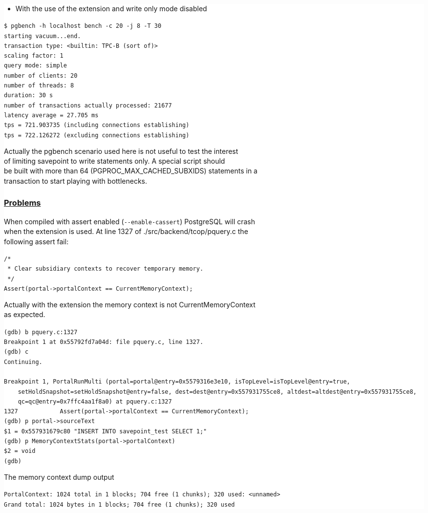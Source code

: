 * With the use of the extension and write only mode disabled  
  
```  
$ pgbench -h localhost bench -c 20 -j 8 -T 30  
starting vacuum...end.  
transaction type: <builtin: TPC-B (sort of)>  
scaling factor: 1  
query mode: simple  
number of clients: 20  
number of threads: 8  
duration: 30 s  
number of transactions actually processed: 21677  
latency average = 27.705 ms  
tps = 721.903735 (including connections establishing)  
tps = 722.126272 (excluding connections establishing)  
```  
  
Actually the pgbench scenario used here is not useful to test the interest  
of limiting savepoint to write statements only. A special script should  
be built with more than 64 (PGPROC_MAX_CACHED_SUBXIDS) statements in a  
transaction to start playing with bottlenecks.  
  
### [Problems](#problems)  
  
When compiled with assert enabled (`--enable-cassert`) PostgreSQL will crash  
when the extension is used. At line 1327 of ./src/backend/tcop/pquery.c the  
following assert fail:  
  
```  
/*  
 * Clear subsidiary contexts to recover temporary memory.  
 */  
Assert(portal->portalContext == CurrentMemoryContext);  
```  
  
Actually with the extension the memory context is not CurrentMemoryContext  
as expected.  
  
```  
(gdb) b pquery.c:1327  
Breakpoint 1 at 0x55792fd7a04d: file pquery.c, line 1327.  
(gdb) c  
Continuing.  
  
Breakpoint 1, PortalRunMulti (portal=portal@entry=0x5579316e3e10, isTopLevel=isTopLevel@entry=true,   
    setHoldSnapshot=setHoldSnapshot@entry=false, dest=dest@entry=0x557931755ce8, altdest=altdest@entry=0x557931755ce8,   
    qc=qc@entry=0x7ffc4aa1f8a0) at pquery.c:1327  
1327			Assert(portal->portalContext == CurrentMemoryContext);  
(gdb) p portal->sourceText  
$1 = 0x557931679c80 "INSERT INTO savepoint_test SELECT 1;"  
(gdb) p MemoryContextStats(portal->portalContext)  
$2 = void  
(gdb)   
```  
The memory context dump output  
```  
PortalContext: 1024 total in 1 blocks; 704 free (1 chunks); 320 used: <unnamed>  
Grand total: 1024 bytes in 1 blocks; 704 free (1 chunks); 320 used  
```  
  